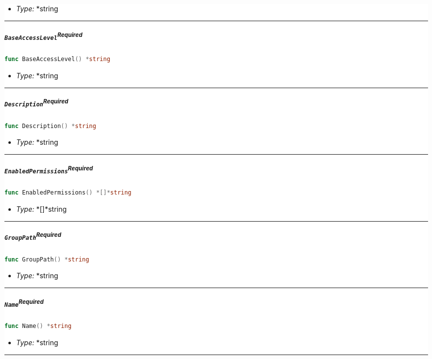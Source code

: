 - *Type:* *string

---

##### `BaseAccessLevel`<sup>Required</sup> <a name="BaseAccessLevel" id="@cdktf/provider-gitlab.memberRole.MemberRole.property.baseAccessLevel"></a>

```go
func BaseAccessLevel() *string
```

- *Type:* *string

---

##### `Description`<sup>Required</sup> <a name="Description" id="@cdktf/provider-gitlab.memberRole.MemberRole.property.description"></a>

```go
func Description() *string
```

- *Type:* *string

---

##### `EnabledPermissions`<sup>Required</sup> <a name="EnabledPermissions" id="@cdktf/provider-gitlab.memberRole.MemberRole.property.enabledPermissions"></a>

```go
func EnabledPermissions() *[]*string
```

- *Type:* *[]*string

---

##### `GroupPath`<sup>Required</sup> <a name="GroupPath" id="@cdktf/provider-gitlab.memberRole.MemberRole.property.groupPath"></a>

```go
func GroupPath() *string
```

- *Type:* *string

---

##### `Name`<sup>Required</sup> <a name="Name" id="@cdktf/provider-gitlab.memberRole.MemberRole.property.name"></a>

```go
func Name() *string
```

- *Type:* *string

---